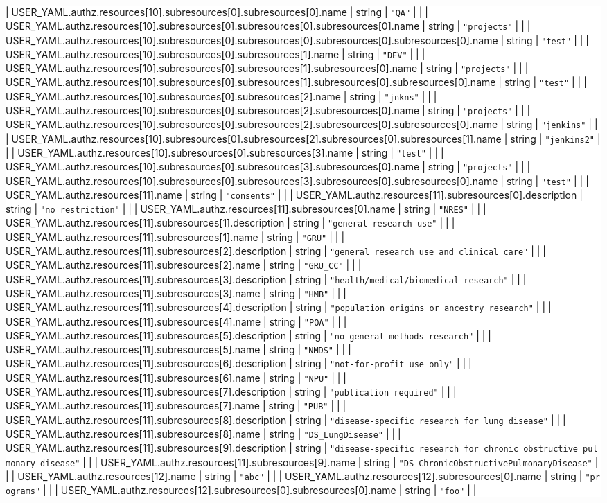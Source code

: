 | USER_YAML.authz.resources[10].subresources[0].subresources[0].name | string | `"QA"` |  |
| USER_YAML.authz.resources[10].subresources[0].subresources[0].subresources[0].name | string | `"projects"` |  |
| USER_YAML.authz.resources[10].subresources[0].subresources[0].subresources[0].subresources[0].name | string | `"test"` |  |
| USER_YAML.authz.resources[10].subresources[0].subresources[1].name | string | `"DEV"` |  |
| USER_YAML.authz.resources[10].subresources[0].subresources[1].subresources[0].name | string | `"projects"` |  |
| USER_YAML.authz.resources[10].subresources[0].subresources[1].subresources[0].subresources[0].name | string | `"test"` |  |
| USER_YAML.authz.resources[10].subresources[0].subresources[2].name | string | `"jnkns"` |  |
| USER_YAML.authz.resources[10].subresources[0].subresources[2].subresources[0].name | string | `"projects"` |  |
| USER_YAML.authz.resources[10].subresources[0].subresources[2].subresources[0].subresources[0].name | string | `"jenkins"` |  |
| USER_YAML.authz.resources[10].subresources[0].subresources[2].subresources[0].subresources[1].name | string | `"jenkins2"` |  |
| USER_YAML.authz.resources[10].subresources[0].subresources[3].name | string | `"test"` |  |
| USER_YAML.authz.resources[10].subresources[0].subresources[3].subresources[0].name | string | `"projects"` |  |
| USER_YAML.authz.resources[10].subresources[0].subresources[3].subresources[0].subresources[0].name | string | `"test"` |  |
| USER_YAML.authz.resources[11].name | string | `"consents"` |  |
| USER_YAML.authz.resources[11].subresources[0].description | string | `"no restriction"` |  |
| USER_YAML.authz.resources[11].subresources[0].name | string | `"NRES"` |  |
| USER_YAML.authz.resources[11].subresources[1].description | string | `"general research use"` |  |
| USER_YAML.authz.resources[11].subresources[1].name | string | `"GRU"` |  |
| USER_YAML.authz.resources[11].subresources[2].description | string | `"general research use and clinical care"` |  |
| USER_YAML.authz.resources[11].subresources[2].name | string | `"GRU_CC"` |  |
| USER_YAML.authz.resources[11].subresources[3].description | string | `"health/medical/biomedical research"` |  |
| USER_YAML.authz.resources[11].subresources[3].name | string | `"HMB"` |  |
| USER_YAML.authz.resources[11].subresources[4].description | string | `"population origins or ancestry research"` |  |
| USER_YAML.authz.resources[11].subresources[4].name | string | `"POA"` |  |
| USER_YAML.authz.resources[11].subresources[5].description | string | `"no general methods research"` |  |
| USER_YAML.authz.resources[11].subresources[5].name | string | `"NMDS"` |  |
| USER_YAML.authz.resources[11].subresources[6].description | string | `"not-for-profit use only"` |  |
| USER_YAML.authz.resources[11].subresources[6].name | string | `"NPU"` |  |
| USER_YAML.authz.resources[11].subresources[7].description | string | `"publication required"` |  |
| USER_YAML.authz.resources[11].subresources[7].name | string | `"PUB"` |  |
| USER_YAML.authz.resources[11].subresources[8].description | string | `"disease-specific research for lung disease"` |  |
| USER_YAML.authz.resources[11].subresources[8].name | string | `"DS_LungDisease"` |  |
| USER_YAML.authz.resources[11].subresources[9].description | string | `"disease-specific research for chronic obstructive pulmonary disease"` |  |
| USER_YAML.authz.resources[11].subresources[9].name | string | `"DS_ChronicObstructivePulmonaryDisease"` |  |
| USER_YAML.authz.resources[12].name | string | `"abc"` |  |
| USER_YAML.authz.resources[12].subresources[0].name | string | `"programs"` |  |
| USER_YAML.authz.resources[12].subresources[0].subresources[0].name | string | `"foo"` |  |